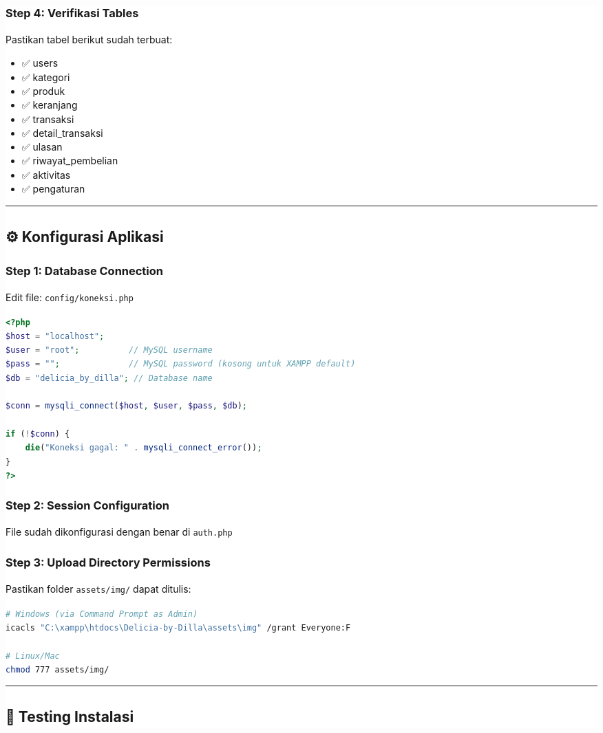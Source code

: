 ### **Step 4: Verifikasi Tables**
Pastikan tabel berikut sudah terbuat:
- ✅ users
- ✅ kategori  
- ✅ produk
- ✅ keranjang
- ✅ transaksi
- ✅ detail_transaksi
- ✅ ulasan
- ✅ riwayat_pembelian
- ✅ aktivitas
- ✅ pengaturan

---

## ⚙️ **Konfigurasi Aplikasi**

### **Step 1: Database Connection**
Edit file: `config/koneksi.php`

```php
<?php
$host = "localhost";
$user = "root";          // MySQL username
$pass = "";              // MySQL password (kosong untuk XAMPP default)
$db = "delicia_by_dilla"; // Database name

$conn = mysqli_connect($host, $user, $pass, $db);

if (!$conn) {
    die("Koneksi gagal: " . mysqli_connect_error());
}
?>
```

### **Step 2: Session Configuration**
File sudah dikonfigurasi dengan benar di `auth.php`

### **Step 3: Upload Directory Permissions**
Pastikan folder `assets/img/` dapat ditulis:
```bash
# Windows (via Command Prompt as Admin)
icacls "C:\xampp\htdocs\Delicia-by-Dilla\assets\img" /grant Everyone:F

# Linux/Mac
chmod 777 assets/img/
```

---

## 🧪 **Testing Instalasi**
